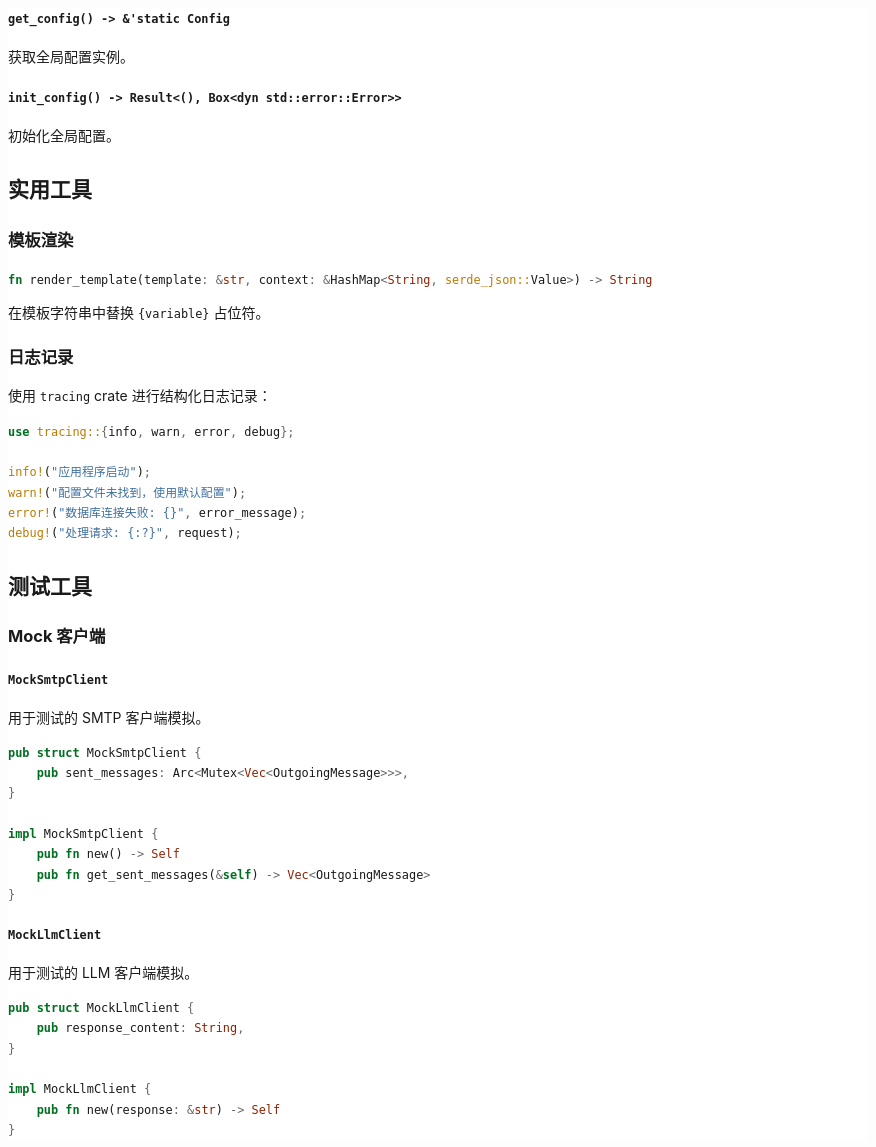 #### `get_config() -> &'static Config`
获取全局配置实例。

#### `init_config() -> Result<(), Box<dyn std::error::Error>>`
初始化全局配置。

## 实用工具

### 模板渲染

```rust
fn render_template(template: &str, context: &HashMap<String, serde_json::Value>) -> String
```

在模板字符串中替换 `{variable}` 占位符。

### 日志记录

使用 `tracing` crate 进行结构化日志记录：

```rust
use tracing::{info, warn, error, debug};

info!("应用程序启动");
warn!("配置文件未找到，使用默认配置");
error!("数据库连接失败: {}", error_message);
debug!("处理请求: {:?}", request);
```

## 测试工具

### Mock 客户端

#### `MockSmtpClient`
用于测试的 SMTP 客户端模拟。

```rust
pub struct MockSmtpClient {
    pub sent_messages: Arc<Mutex<Vec<OutgoingMessage>>>,
}

impl MockSmtpClient {
    pub fn new() -> Self
    pub fn get_sent_messages(&self) -> Vec<OutgoingMessage>
}
```

#### `MockLlmClient`
用于测试的 LLM 客户端模拟。

```rust
pub struct MockLlmClient {
    pub response_content: String,
}

impl MockLlmClient {
    pub fn new(response: &str) -> Self
}
```
